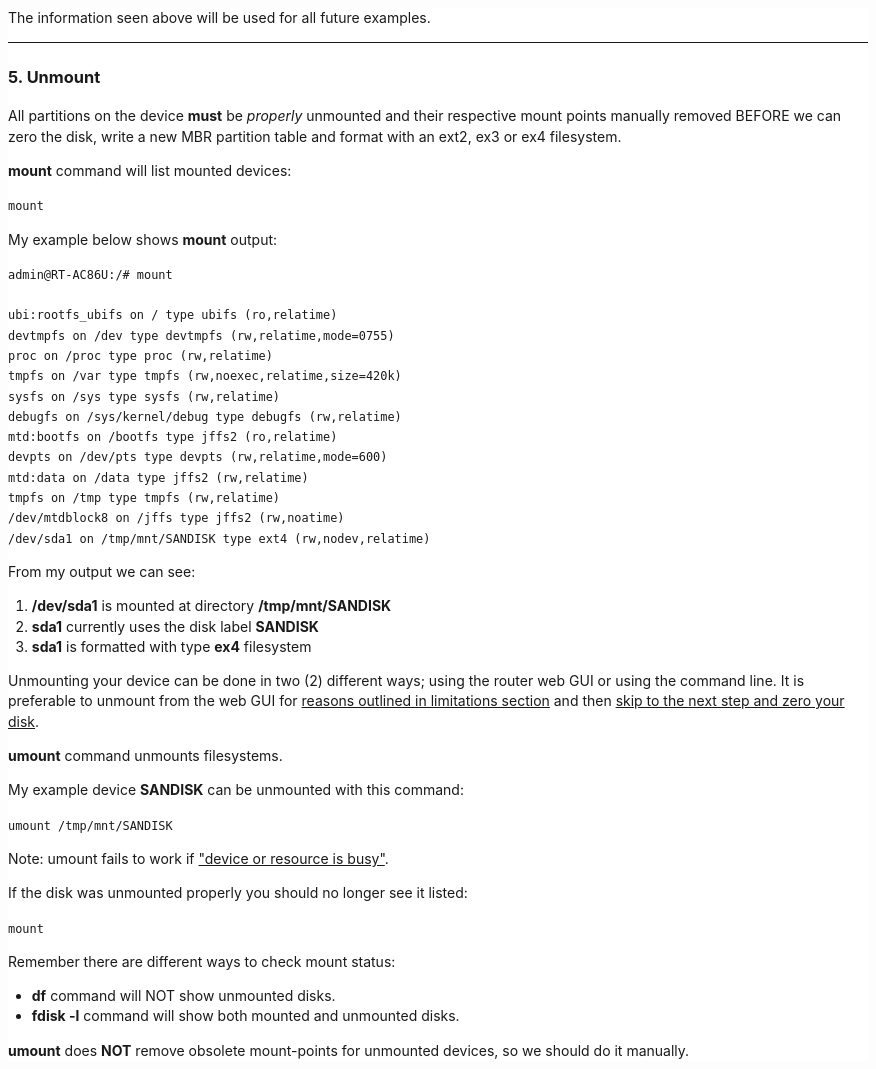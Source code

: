 The information seen above will be used for all future examples.

----
### 5. Unmount

All partitions on the device **must** be _properly_ unmounted and their respective mount points manually removed BEFORE we can zero the disk, write a new MBR partition table and format with an ext2, ex3 or ex4 filesystem.

**mount** command will list mounted devices:

`mount`

My example below shows **mount** output:
```
admin@RT-AC86U:/# mount

ubi:rootfs_ubifs on / type ubifs (ro,relatime)
devtmpfs on /dev type devtmpfs (rw,relatime,mode=0755)
proc on /proc type proc (rw,relatime)
tmpfs on /var type tmpfs (rw,noexec,relatime,size=420k)
sysfs on /sys type sysfs (rw,relatime)
debugfs on /sys/kernel/debug type debugfs (rw,relatime)
mtd:bootfs on /bootfs type jffs2 (ro,relatime)
devpts on /dev/pts type devpts (rw,relatime,mode=600)
mtd:data on /data type jffs2 (rw,relatime)
tmpfs on /tmp type tmpfs (rw,relatime)
/dev/mtdblock8 on /jffs type jffs2 (rw,noatime)
/dev/sda1 on /tmp/mnt/SANDISK type ext4 (rw,nodev,relatime)
```

From my output we can see:
1. **/dev/sda1** is mounted at directory **/tmp/mnt/SANDISK**
2. **sda1** currently uses the disk label **SANDISK**
3. **sda1** is formatted with type **ex4** filesystem

Unmounting your device can be done in two (2) different ways; using the router web GUI or using the command line. It is preferable to unmount from the web GUI for [reasons outlined in limitations section](#unmounting-disks) and then [skip to the next step and zero your disk](#6-zero-disk).

**umount** command unmounts filesystems.

My example device **SANDISK** can be unmounted with this command:

`umount /tmp/mnt/SANDISK`

Note: umount fails to work if ["device or resource is busy"](#device-or-resource-is-busy).

If the disk was unmounted properly you should no longer see it listed:

`mount`

Remember there are different ways to check mount status:
- **df** command will NOT show unmounted disks.
- **fdisk -l** command will show both mounted and unmounted disks.

**umount** does **NOT** remove obsolete mount-points for unmounted devices, so we should do it manually.
